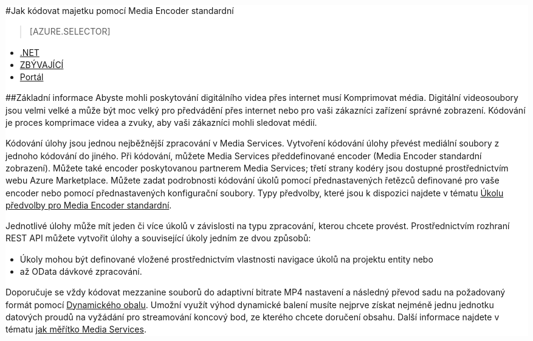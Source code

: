 <properties 
    pageTitle="Jak kódovat majetku pomocí Media Encoder standardní | Microsoft Azure" 
    description="Naučte se používat Media Encoder Standard kódování médií obsahu na Media Services. Ukázky pomocí rozhraní REST API." 
    services="media-services" 
    documentationCenter="" 
    authors="Juliako" 
    manager="erikre" 
    editor=""/>

<tags 
    ms.service="media-services" 
    ms.workload="media" 
    ms.tgt_pltfrm="na" 
    ms.devlang="na" 
    ms.topic="article" 
    ms.date="09/19/2016"
    ms.author="juliako"/>


#<a name="how-to-encode-an-asset-using-media-encoder-standard"></a>Jak kódovat majetku pomocí Media Encoder standardní


> [AZURE.SELECTOR]
- [.NET](media-services-dotnet-encode-with-media-encoder-standard.md)
- [ZBÝVAJÍCÍ](media-services-rest-encode-asset.md)
- [Portál](media-services-portal-encode.md)

##<a name="overview"></a>Základní informace
Abyste mohli poskytování digitálního videa přes internet musí Komprimovat média. Digitální videosoubory jsou velmi velké a může být moc velký pro předvádění přes internet nebo pro vaši zákazníci zařízení správné zobrazení. Kódování je proces komprimace videa a zvuky, aby vaši zákazníci mohli sledovat médií.

Kódování úlohy jsou jednou nejběžnější zpracování v Media Services. Vytvoření kódování úlohy převést mediální soubory z jednoho kódování do jiného. Při kódování, můžete Media Services předdefinované encoder (Media Encoder standardní zobrazení). Můžete také encoder poskytovanou partnerem Media Services; třetí strany kodéry jsou dostupné prostřednictvím webu Azure Marketplace. Můžete zadat podrobnosti kódování úkolů pomocí přednastavených řetězců definované pro vaše encoder nebo pomocí přednastavených konfigurační soubory. Typy předvolby, které jsou k dispozici najdete v tématu [Úkolu předvolby pro Media Encoder standardní](http://msdn.microsoft.com/library/mt269960).

Jednotlivé úlohy může mít jeden či více úkolů v závislosti na typu zpracování, kterou chcete provést. Prostřednictvím rozhraní REST API můžete vytvořit úlohy a související úkoly jedním ze dvou způsobů:

- Úkoly mohou být definované vložené prostřednictvím vlastnosti navigace úkolů na projektu entity nebo
- až OData dávkové zpracování.


Doporučuje se vždy kódovat mezzanine souborů do adaptivní bitrate MP4 nastavení a následný převod sadu na požadovaný formát pomocí [Dynamického obalu](media-services-dynamic-packaging-overview.md). Umožní využít výhod dynamické balení musíte nejprve získat nejméně jednu jednotku datových proudů na vyžádání pro streamování koncový bod, ze kterého chcete doručení obsahu. Další informace najdete v tématu [jak měřítko Media Services](media-services-portal-manage-streaming-endpoints.md).
